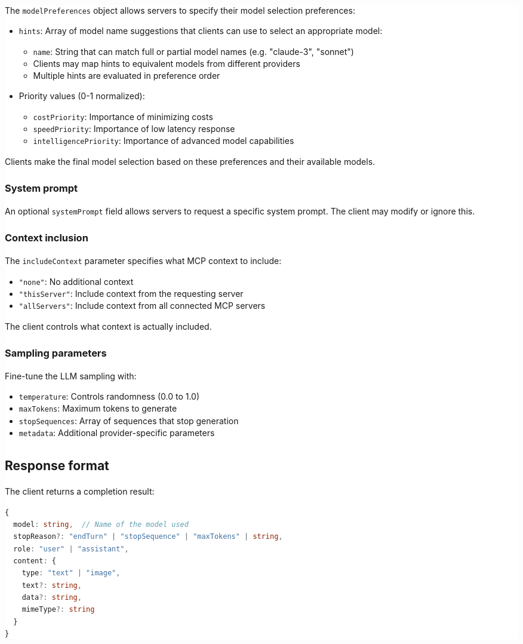 The `modelPreferences` object allows servers to specify their model selection preferences:

* `hints`: Array of model name suggestions that clients can use to select an appropriate model:
  * `name`: String that can match full or partial model names (e.g. "claude-3", "sonnet")
  * Clients may map hints to equivalent models from different providers
  * Multiple hints are evaluated in preference order

* Priority values (0-1 normalized):
  * `costPriority`: Importance of minimizing costs
  * `speedPriority`: Importance of low latency response
  * `intelligencePriority`: Importance of advanced model capabilities

Clients make the final model selection based on these preferences and their available models.

### System prompt

An optional `systemPrompt` field allows servers to request a specific system prompt. The client may modify or ignore this.

### Context inclusion

The `includeContext` parameter specifies what MCP context to include:

* `"none"`: No additional context
* `"thisServer"`: Include context from the requesting server
* `"allServers"`: Include context from all connected MCP servers

The client controls what context is actually included.

### Sampling parameters

Fine-tune the LLM sampling with:

* `temperature`: Controls randomness (0.0 to 1.0)
* `maxTokens`: Maximum tokens to generate
* `stopSequences`: Array of sequences that stop generation
* `metadata`: Additional provider-specific parameters

## Response format

The client returns a completion result:

```typescript
{
  model: string,  // Name of the model used
  stopReason?: "endTurn" | "stopSequence" | "maxTokens" | string,
  role: "user" | "assistant",
  content: {
    type: "text" | "image",
    text?: string,
    data?: string,
    mimeType?: string
  }
}
```
